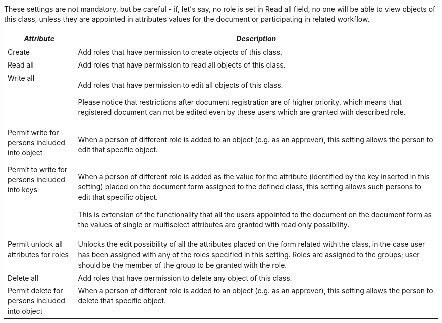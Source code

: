 These settings are not mandatory, but be careful - if, let's say, no role is set in Read all field, no one will be able to view objects of this class, unless they are appointed in attributes values for the document or participating in related workflow.&#x20;

| _**Attribute**_                                                                        | _**Description**_                                                                                                                                                                                                                                                                                                                                                                                                                                                    |
| -------------------------------------------------------------------------------------- | -------------------------------------------------------------------------------------------------------------------------------------------------------------------------------------------------------------------------------------------------------------------------------------------------------------------------------------------------------------------------------------------------------------------------------------------------------------------- |
| Create                                                                                 | Add roles that have permission to create objects of this class.                                                                                                                                                                                                                                                                                                                                                                                                      |
| Read all                                                                               | Add roles that have permission to read all objects of this class.                                                                                                                                                                                                                                                                                                                                                                                                    |
| Write all                                                                              | <p>Add roles that have permission to edit all objects of this class. </p><p>Please notice that restrictions after document registration are of higher priority, which means that registered document can not be edited even by these users which are granted with described role. </p>                                                                                                                                                                               |
| Permit write for persons included into object                                          | <p>When a person of different role is added to an object (e.g. as an approver), this setting allows the person to edit that specific object.</p><p></p>                                                                                                                                                                                                                                                                                                              |
| Permit to write for persons included into keys                                         | <p>When a person of different role is added as the value for the attribute (identified by the key inserted in this setting) placed on the document form assigned to the defined class, this setting allows such persons to edit that specific object. </p><p>This is extension of the functionality that all the users appointed to the document on the document form as the values of single or multiselect attributes  are granted with read only possibility.</p> |
| Permit unlock all attributes for roles                                                 | Unlocks the edit possibility of all the attributes placed on the form related with the class, in the case user has been assigned with any of the roles specified in this setting. Roles are assigned to the groups; user should be the member of the group to be granted with the role.                                                                                                                                                                              |
| Delete all                                                                             | Add roles that have permission to delete any object of this class.                                                                                                                                                                                                                                                                                                                                                                                                   |
| Permit delete for persons included into object                                         | When a person of different role is added to an object (e.g. as an approver), this setting allows the person to delete that specific object.                                                                                                                                                                                                                                                                                                                          |